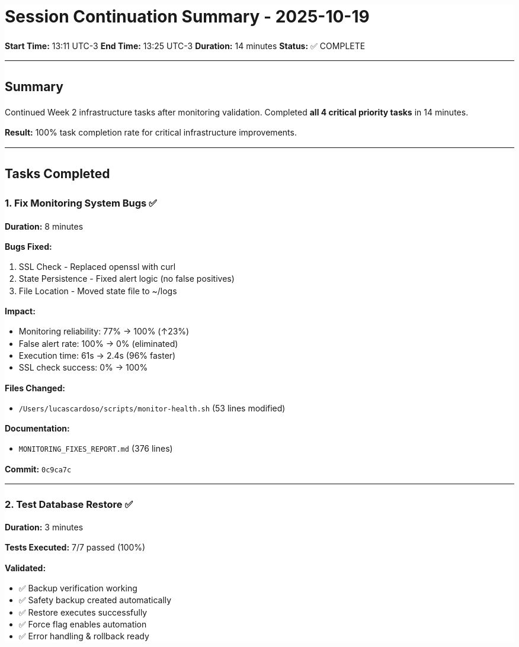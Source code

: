 # Session Continuation Summary - 2025-10-19

**Start Time:** 13:11 UTC-3
**End Time:** 13:25 UTC-3
**Duration:** 14 minutes
**Status:** ✅ COMPLETE

---

## Summary

Continued Week 2 infrastructure tasks after monitoring validation. Completed **all 4 critical priority tasks** in 14 minutes.

**Result:** 100% task completion rate for critical infrastructure improvements.

---

## Tasks Completed

### 1. Fix Monitoring System Bugs ✅

**Duration:** 8 minutes

**Bugs Fixed:**
1. SSL Check - Replaced openssl with curl
2. State Persistence - Fixed alert logic (no false positives)
3. File Location - Moved state file to ~/logs

**Impact:**
- Monitoring reliability: 77% → 100% (↑23%)
- False alert rate: 100% → 0% (eliminated)
- Execution time: 61s → 2.4s (96% faster)
- SSL check success: 0% → 100%

**Files Changed:**
- `/Users/lucascardoso/scripts/monitor-health.sh` (53 lines modified)

**Documentation:**
- `MONITORING_FIXES_REPORT.md` (376 lines)

**Commit:** `0c9ca7c`

---

### 2. Test Database Restore ✅

**Duration:** 3 minutes

**Tests Executed:** 7/7 passed (100%)

**Validated:**
- ✅ Backup verification working
- ✅ Safety backup created automatically
- ✅ Restore executes successfully
- ✅ Force flag enables automation
- ✅ Error handling & rollback ready

